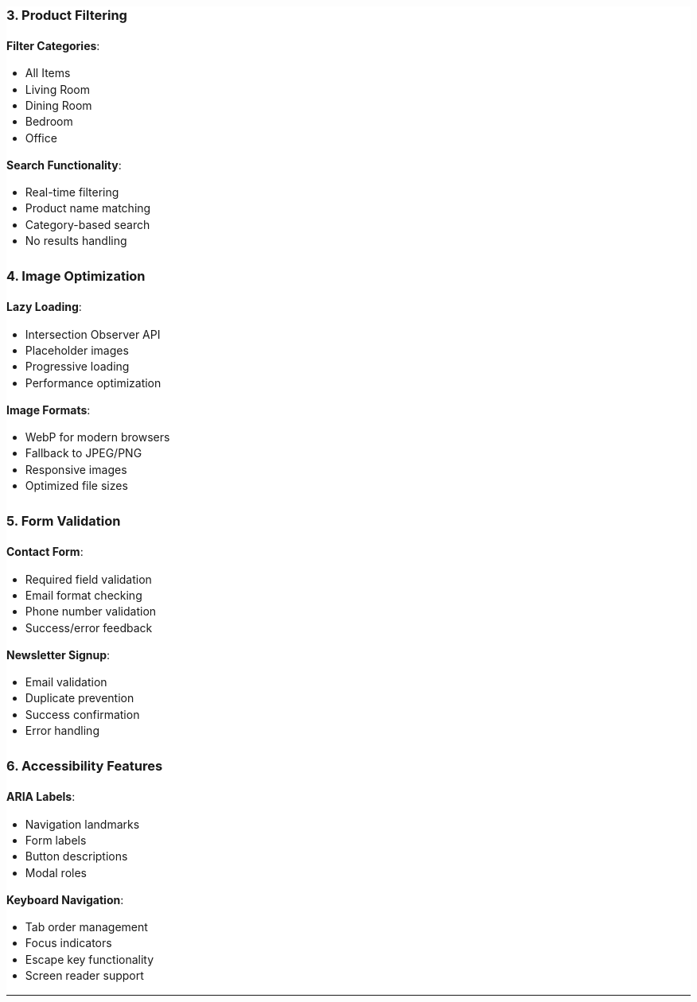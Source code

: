 ### 3. Product Filtering
**Filter Categories**:
- All Items
- Living Room
- Dining Room
- Bedroom
- Office

**Search Functionality**:
- Real-time filtering
- Product name matching
- Category-based search
- No results handling

### 4. Image Optimization
**Lazy Loading**:
- Intersection Observer API
- Placeholder images
- Progressive loading
- Performance optimization

**Image Formats**:
- WebP for modern browsers
- Fallback to JPEG/PNG
- Responsive images
- Optimized file sizes

### 5. Form Validation
**Contact Form**:
- Required field validation
- Email format checking
- Phone number validation
- Success/error feedback

**Newsletter Signup**:
- Email validation
- Duplicate prevention
- Success confirmation
- Error handling

### 6. Accessibility Features
**ARIA Labels**:
- Navigation landmarks
- Form labels
- Button descriptions
- Modal roles

**Keyboard Navigation**:
- Tab order management
- Focus indicators
- Escape key functionality
- Screen reader support

---